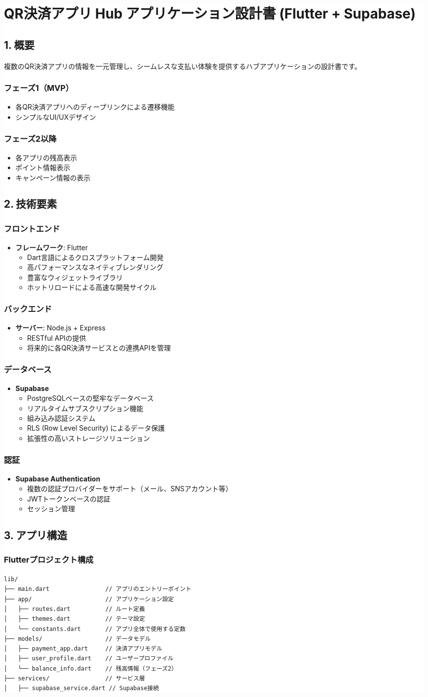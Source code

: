 # QR決済アプリ Hub アプリケーション設計書 (Flutter + Supabase)

## 1. 概要

複数のQR決済アプリの情報を一元管理し、シームレスな支払い体験を提供するハブアプリケーションの設計書です。

### フェーズ1（MVP）
- 各QR決済アプリへのディープリンクによる遷移機能
- シンプルなUI/UXデザイン

### フェーズ2以降
- 各アプリの残高表示
- ポイント情報表示
- キャンペーン情報の表示

## 2. 技術要素

### フロントエンド
- **フレームワーク**: Flutter
  - Dart言語によるクロスプラットフォーム開発
  - 高パフォーマンスなネイティブレンダリング
  - 豊富なウィジェットライブラリ
  - ホットリロードによる高速な開発サイクル

### バックエンド
- **サーバー**: Node.js + Express
  - RESTful APIの提供
  - 将来的に各QR決済サービスとの連携APIを管理

### データベース
- **Supabase**
  - PostgreSQLベースの堅牢なデータベース
  - リアルタイムサブスクリプション機能
  - 組み込み認証システム
  - RLS (Row Level Security) によるデータ保護
  - 拡張性の高いストレージソリューション

### 認証
- **Supabase Authentication**
  - 複数の認証プロバイダーをサポート（メール、SNSアカウント等）
  - JWTトークンベースの認証
  - セッション管理

## 3. アプリ構造

### Flutterプロジェクト構成
```
lib/
├── main.dart                // アプリのエントリーポイント
├── app/                     // アプリケーション設定
│   ├── routes.dart          // ルート定義
│   ├── themes.dart          // テーマ設定
│   └── constants.dart       // アプリ全体で使用する定数
├── models/                  // データモデル
│   ├── payment_app.dart     // 決済アプリモデル
│   ├── user_profile.dart    // ユーザープロファイル
│   └── balance_info.dart    // 残高情報（フェーズ2）
├── services/                // サービス層
│   ├── supabase_service.dart // Supabase接続
```